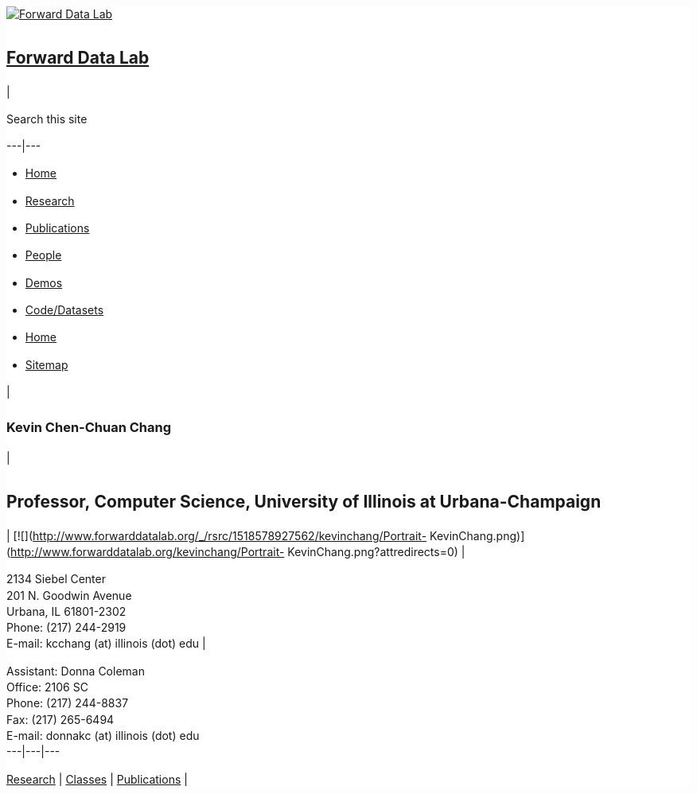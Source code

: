 [![Forward Data
Lab](/_/rsrc/1518578927558/config/customLogo.gif?revision=2)](http://www.forwarddatalab.org/)

## [Forward Data Lab](http://www.forwarddatalab.org/)

|

Search this site  
  
---|---  
  
  * [Home](/home)
  * [Research](/research)
  * [Publications](/publications)
  * [People](/people)
  * [Demos](/demos)
  * [Code/Datasets](/software-datasets)

  
  
  * [Home](/home)

  * [Sitemap](/system/app/pages/sitemap/hierarchy)

|

###  Kevin Chen-Chuan Chang

|

## Professor, Computer Science, University of Illinois at Urbana-Champaign

| [![](http://www.forwarddatalab.org/_/rsrc/1518578927562/kevinchang/Portrait-
KevinChang.png)](http://www.forwarddatalab.org/kevinchang/Portrait-
KevinChang.png?attredirects=0) |  
  
2134 Siebel Center  
201 N. Goodwin Avenue  
Urbana, IL 61801-2302  
Phone: (217) 244-2919  
E-mail: kcchang (at) illinois (dot) edu |  
  
Assistant: Donna Coleman  
Office: 2106 SC  
Phone: (217) 244-8837  
Fax: (217) 265-6494  
E-mail: donnakc (at) illinois (dot) edu  
---|---|---  
  
[Research](http://www.forwarddatalab.org/kevinchang#research) |
[Classes](http://www.forwarddatalab.org/kevinchang#classes) |
[Publications](http://www.forwarddatalab.org/kevinchang/publications) |
